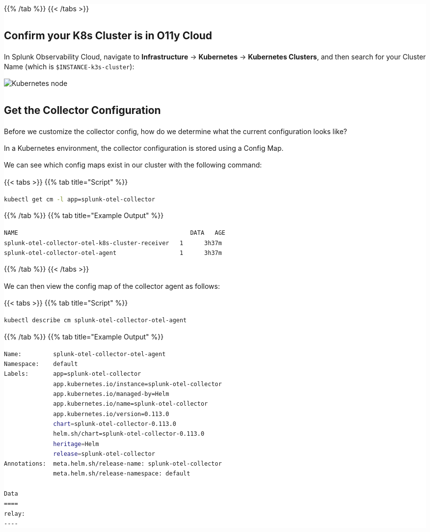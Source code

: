 {{% /tab %}}
{{< /tabs >}}

## Confirm your K8s Cluster is in O11y Cloud

In Splunk Observability Cloud, navigate to **Infrastructure** -> **Kubernetes** -> **Kubernetes Clusters**,
and then search for your Cluster Name (which is `$INSTANCE-k3s-cluster`):

![Kubernetes node](../images/k8snode.png)

## Get the Collector Configuration

Before we customize the collector config, how do we determine what the current configuration
looks like?

In a Kubernetes environment, the collector configuration is stored using a Config Map.

We can see which config maps exist in our cluster with the following command:

{{< tabs >}}
{{% tab title="Script" %}}

``` bash
kubectl get cm -l app=splunk-otel-collector
```

{{% /tab %}}
{{% tab title="Example Output" %}}

``` bash
NAME                                                 DATA   AGE
splunk-otel-collector-otel-k8s-cluster-receiver   1      3h37m
splunk-otel-collector-otel-agent                  1      3h37m
```

{{% /tab %}}
{{< /tabs >}}

We can then view the config map of the collector agent as follows:

{{< tabs >}}
{{% tab title="Script" %}}

``` bash
kubectl describe cm splunk-otel-collector-otel-agent
```

{{% /tab %}}
{{% tab title="Example Output" %}}

``` bash
Name:         splunk-otel-collector-otel-agent
Namespace:    default
Labels:       app=splunk-otel-collector
              app.kubernetes.io/instance=splunk-otel-collector
              app.kubernetes.io/managed-by=Helm
              app.kubernetes.io/name=splunk-otel-collector
              app.kubernetes.io/version=0.113.0
              chart=splunk-otel-collector-0.113.0
              helm.sh/chart=splunk-otel-collector-0.113.0
              heritage=Helm
              release=splunk-otel-collector
Annotations:  meta.helm.sh/release-name: splunk-otel-collector
              meta.helm.sh/release-namespace: default

Data
====
relay:
----
```